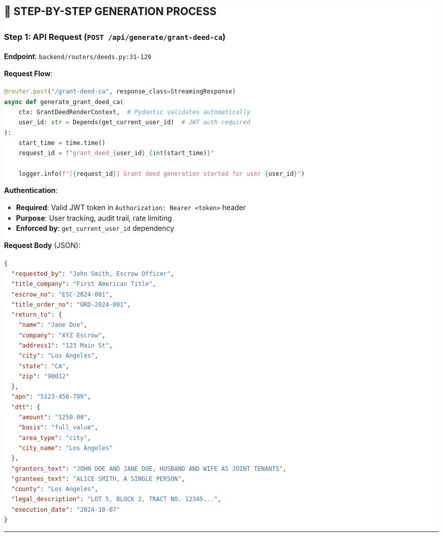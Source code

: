 
## 📍 **STEP-BY-STEP GENERATION PROCESS**

### **Step 1: API Request** (`POST /api/generate/grant-deed-ca`)

**Endpoint**: `backend/routers/deeds.py:31-129`

**Request Flow**:
```python
@router.post("/grant-deed-ca", response_class=StreamingResponse)
async def generate_grant_deed_ca(
    ctx: GrantDeedRenderContext,  # Pydantic validates automatically
    user_id: str = Depends(get_current_user_id)  # JWT auth required
):
    start_time = time.time()
    request_id = f"grant_deed_{user_id}_{int(start_time)}"
    
    logger.info(f"[{request_id}] Grant deed generation started for user {user_id}")
```

**Authentication**:
- **Required**: Valid JWT token in `Authorization: Bearer <token>` header
- **Purpose**: User tracking, audit trail, rate limiting
- **Enforced by**: `get_current_user_id` dependency

**Request Body** (JSON):
```json
{
  "requested_by": "John Smith, Escrow Officer",
  "title_company": "First American Title",
  "escrow_no": "ESC-2024-001",
  "title_order_no": "ORD-2024-001",
  "return_to": {
    "name": "Jane Doe",
    "company": "XYZ Escrow",
    "address1": "123 Main St",
    "city": "Los Angeles",
    "state": "CA",
    "zip": "90012"
  },
  "apn": "5123-456-789",
  "dtt": {
    "amount": "1250.00",
    "basis": "full_value",
    "area_type": "city",
    "city_name": "Los Angeles"
  },
  "grantors_text": "JOHN DOE AND JANE DOE, HUSBAND AND WIFE AS JOINT TENANTS",
  "grantees_text": "ALICE SMITH, A SINGLE PERSON",
  "county": "Los Angeles",
  "legal_description": "LOT 5, BLOCK 2, TRACT NO. 12345...",
  "execution_date": "2024-10-07"
}
```

---